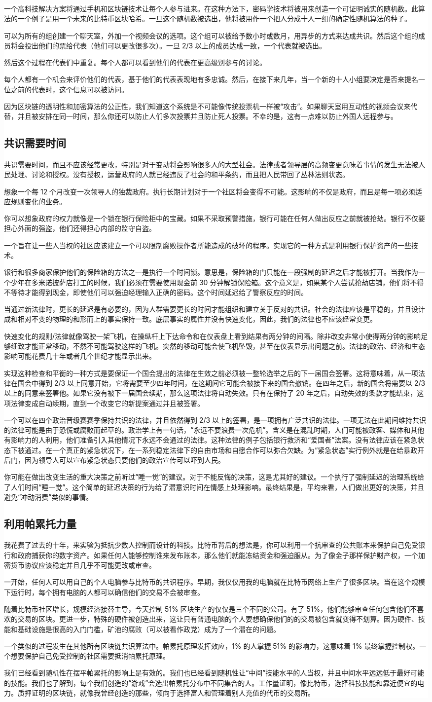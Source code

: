 一个高科技解决方案将通过手机和区块链技术让每个人参与进来。在这种方法下，密码学技术将被用来创造一个可证明诚实的随机数。此算法的一个例子是用一个未来的比特币区块哈希。一旦这个随机数被选出，他将被用作一个把人分成十人一组的确定性随机算法的种子。

可以为所有的组创建一个聊天室，外加一个视频会议的选项。这个组可以被给予数小时或数月，用异步的方式来达成共识。然后这个组的成员将会投出他们的票给代表（他们可以更改很多次）。一旦 2/3 以上的成员达成一致，一个代表就被选出。

然后这个过程在代表们中重复。每个人都可以看到他们的代表在更高级别参与的讨论。

每个人都有一个机会来评价他们的代表，基于他们的代表表现地有多忠诚。然后，在接下来几年，当一个新的十人小组要决定是否来提名一位之前的代表时，这个信息可以被访问。

因为区块链的透明性和加密算法的公正性，我们知道这个系统是不可能像传统投票机一样被“攻击”。如果聊天室用互动性的视频会议来代替，并且被安排在同一时间，那么你还可以防止人们多次投票并且防止死人投票。不幸的是，这有一点难以防止外国人远程参与。

## 共识需要时间

共识需要时间，而且不应该经常更改，特别是对于变动将会影响很多人的大型社会。法律或者领导层的高频变更意味着事情的发生无法被人民处理、讨论和授权。没有授权，运营政府的人就已经违反了社会的和平条约，而且把人民带回了丛林法则状态。

想象一个每 12 个月改变一次领导人的独裁政府。执行长期计划对于一个社区将会变得不可能。这影响的不仅是政府，而且是每一项必须适应规则变化的业务。

你可以想象政府的权力就像是一个锁在银行保险柜中的宝藏。如果不采取预警措施，银行可能在任何人做出反应之前就被抢劫。银行不仅要担心外面的强盗，他们还得担心内部的监守自盗。

一个旨在让一些人当权的社区应该建立一个可以限制腐败操作者所能造成的破坏的程序。实现它的一种方式是利用银行保护资产的一些技术。

银行和很多商家保护他们的保险箱的方法之一是执行一个时间锁。意思是，保险箱的门只能在一段强制的延迟之后才能被打开。当我作为一个少年在多米诺披萨店打工的时候，我们必须在需要使用现金前 30 分钟解锁保险箱。这个意义是，如果某个人尝试抢劫店铺，他们将不得不等待才能得到现金，即使他们可以强迫经理输入正确的密码。这个时间延迟给了警察反应的时间。

当通过新法律时，更长的延迟是有必要的，因为人群需要更长的时间才能组织和建立关于反对的共识。社会的法律应该是平稳的，并且设计成和相对不变的物理的和形而上的事实保持一致。底层事实的属性并没有快速变化，因此，我们的法律也不应该经常变更。

快速变化的规则/法律就像驾驶一架飞机，在操纵杆上下达命令和在仪表盘上看到结果有两分钟的间隔。除非改变非常小使得两分钟的影响足够细致才能正常移动，不然不可能驾驶这样的飞机。突然的移动可能会使飞机坠毁，甚至在仪表显示出问题之前。法律的政治、经济和生态影响可能花费几十年或者几个世纪才能显示出来。

实现这种检查和平衡的一种方式是要保证一个国会提出的法律在生效之前必须被一整轮选举之后的下一届国会签署。这将意味着，从一项法律在国会中得到 2/3 以上同意开始，它将需要至少四年时间，在这期间它可能会被接下来的国会撤销。在四年之后，新的国会将需要以 2/3 以上的同意来签署他。如果它没有被下一届国会续期，那么这项法律将自动失效。只有在保持了 20 年之后，自动失效的条款才能结束，这项法律变成自动续期，直到一个改变它的新提案通过并且被签署。

一个可以在四个政治晋级赛赛季保持共识的法律，并且依然得到 2/3 以上的签署，是一项拥有广泛共识的法律。一项无法在此期间维持共识的法律可能是由于恐慌或腐败而起草的。政治学上有一句话，“永远不要浪费一次危机”。含义是在混乱时期，人们可能被政客、媒体和其他有影响力的人利用，他们准备引入其他情况下永远不会通过的法律。这种法律的例子包括银行救济和“爱国者”法案。没有法律应该在紧急状态下被通过。在一个真正的紧急状况下，在一系列稳定法律下的自由市场和自愿合作可以弥合欠缺。为“紧急状态”实行例外就是在给暴政开后门，因为领导人可以宣布紧急状态只要他们的政治宣传可以吓到人民。

你可能在做出改变生活的重大决策之前听过“睡一觉”的建议。对于不能反悔的决策，这是尤其好的建议。一个执行了强制延迟的治理系统给了人们时间“睡一觉”。这个简单的延迟决策的行为给了潜意识时间在情感上处理影响。最终结果是，平均来看，人们做出更好的决策，并且避免“冲动消费”类似的事情。

## 利用帕累托力量

我花费了过去的十年，来实验为抵抗少数人控制而设计的科技。比特币背后的想法是，你可以利用一个抗审查的公共账本来保护自己免受银行和政府捕获你的数字资产。如果任何人能够控制谁来发布账本，那么他们就能冻结资金和强迫服从。为了像金子那样保护财产权，一个加密货币协议应该稳定并且几乎不可能更改或审查。

一开始，任何人可以用自己的个人电脑参与比特币的共识程序。早期，我仅仅用我的电脑就在比特币网络上生产了很多区块。当在这个规模下运行时，每个拥有电脑的人都可以确信他们的交易不会被审查。

随着比特币社区增长，规模经济接替主导，今天控制 51% 区块生产的仅仅是三个不同的公司。有了 51%，他们能够审查任何包含他们不喜欢的交易的区块。更进一步，特殊的硬件被创造出来，这让只有普通电脑的个人要想确保他们的的交易被包含就变得不划算。因为硬件、技能和基础设施是很高的入门门槛，矿池的腐败（可以被看作政党）成为了一个潜在的问题。

一个类似的过程发生在其他所有区块链共识算法中。帕累托原理发挥效应，1% 的人掌握 51% 的影响力，这意味着 1% 最终掌握控制权。一个想要保护自己免受控制的社区需要抵消帕累托原理。

我们已经看到随机性在摆平帕累托的影响上是有效的。我们也已经看到随机性让“中间”技能水平的人当权，并且中间水平远远低于最好可能的技能。我们也了解到，每个我们创造的“游戏”会选出帕累托分布中不同集合的人。工作量证明，像比特币，选择科技技能和靠近便宜的电力。质押证明的区块链，就像我曾经创造的那些，倾向于选择富人和管理着别人充值的代币的交易所。
